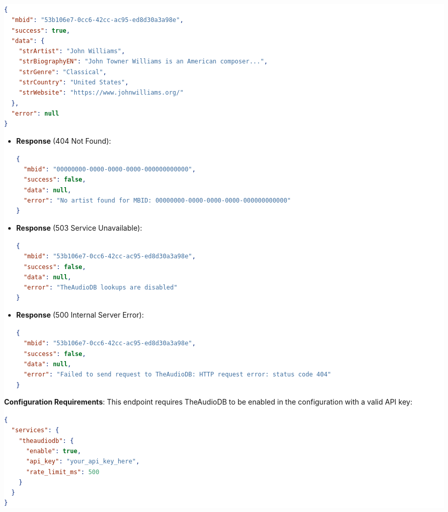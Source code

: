   ```json
  {
    "mbid": "53b106e7-0cc6-42cc-ac95-ed8d30a3a98e",
    "success": true,
    "data": {
      "strArtist": "John Williams",
      "strBiographyEN": "John Towner Williams is an American composer...",
      "strGenre": "Classical",
      "strCountry": "United States",
      "strWebsite": "https://www.johnwilliams.org/"
    },
    "error": null
  }
  ```

- **Response** (404 Not Found):

  ```json
  {
    "mbid": "00000000-0000-0000-0000-000000000000",
    "success": false,
    "data": null,
    "error": "No artist found for MBID: 00000000-0000-0000-0000-000000000000"
  }
  ```

- **Response** (503 Service Unavailable):

  ```json
  {
    "mbid": "53b106e7-0cc6-42cc-ac95-ed8d30a3a98e",
    "success": false,
    "data": null,
    "error": "TheAudioDB lookups are disabled"
  }
  ```

- **Response** (500 Internal Server Error):

  ```json
  {
    "mbid": "53b106e7-0cc6-42cc-ac95-ed8d30a3a98e",
    "success": false,
    "data": null,
    "error": "Failed to send request to TheAudioDB: HTTP request error: status code 404"
  }
  ```

**Configuration Requirements**: This endpoint requires TheAudioDB to be enabled in the configuration with a valid API key:

```json
{
  "services": {
    "theaudiodb": {
      "enable": true,
      "api_key": "your_api_key_here",
      "rate_limit_ms": 500
    }
  }
}
```
